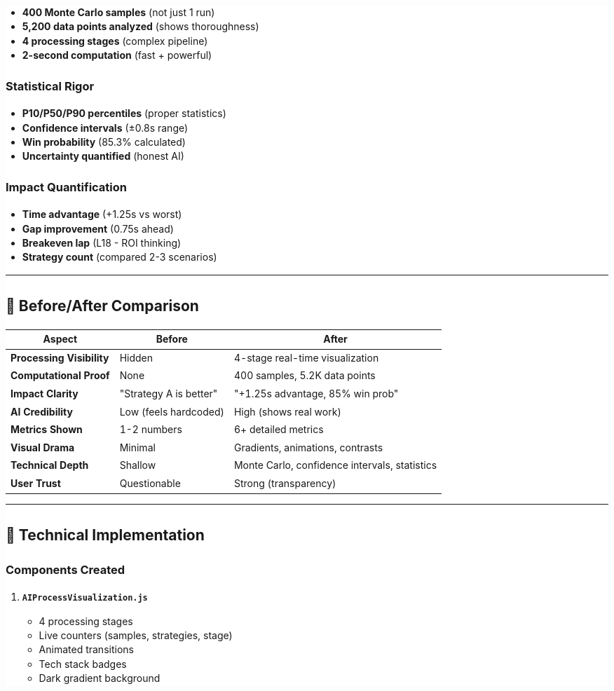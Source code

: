 - **400 Monte Carlo samples** (not just 1 run)
- **5,200 data points analyzed** (shows thoroughness)
- **4 processing stages** (complex pipeline)
- **2-second computation** (fast + powerful)

### Statistical Rigor

- **P10/P50/P90 percentiles** (proper statistics)
- **Confidence intervals** (±0.8s range)
- **Win probability** (85.3% calculated)
- **Uncertainty quantified** (honest AI)

### Impact Quantification

- **Time advantage** (+1.25s vs worst)
- **Gap improvement** (0.75s ahead)
- **Breakeven lap** (L18 - ROI thinking)
- **Strategy count** (compared 2-3 scenarios)

---

## 🎯 Before/After Comparison

| Aspect                    | Before                 | After                                         |
| ------------------------- | ---------------------- | --------------------------------------------- |
| **Processing Visibility** | Hidden                 | 4-stage real-time visualization               |
| **Computational Proof**   | None                   | 400 samples, 5.2K data points                 |
| **Impact Clarity**        | "Strategy A is better" | "+1.25s advantage, 85% win prob"              |
| **AI Credibility**        | Low (feels hardcoded)  | High (shows real work)                        |
| **Metrics Shown**         | 1-2 numbers            | 6+ detailed metrics                           |
| **Visual Drama**          | Minimal                | Gradients, animations, contrasts              |
| **Technical Depth**       | Shallow                | Monte Carlo, confidence intervals, statistics |
| **User Trust**            | Questionable           | Strong (transparency)                         |

---

## 🚀 Technical Implementation

### Components Created

1. **`AIProcessVisualization.js`**

   - 4 processing stages
   - Live counters (samples, strategies, stage)
   - Animated transitions
   - Tech stack badges
   - Dark gradient background
